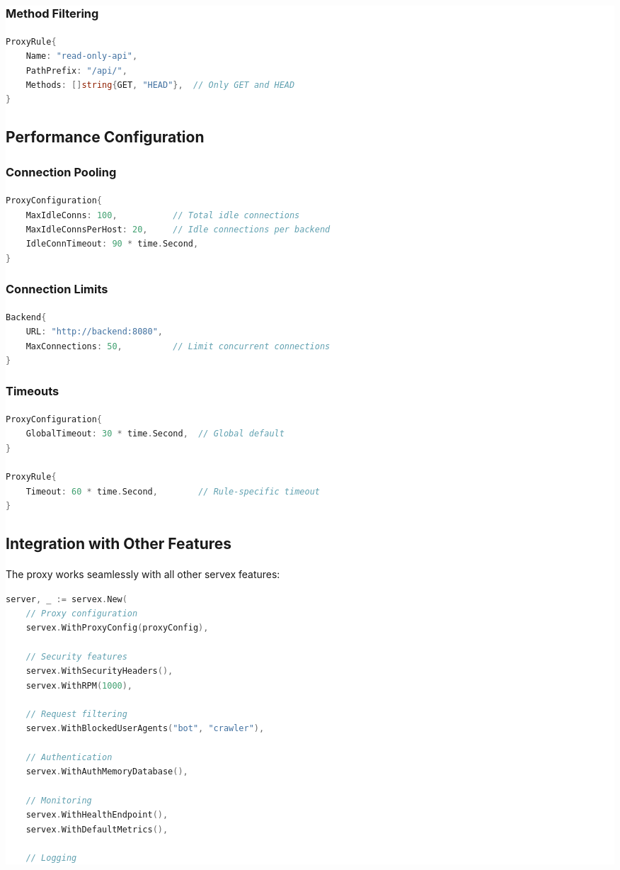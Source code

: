 ### Method Filtering
```go
ProxyRule{
    Name: "read-only-api",
    PathPrefix: "/api/",
    Methods: []string{GET, "HEAD"},  // Only GET and HEAD
}
```

## Performance Configuration

### Connection Pooling
```go
ProxyConfiguration{
    MaxIdleConns: 100,           // Total idle connections
    MaxIdleConnsPerHost: 20,     // Idle connections per backend
    IdleConnTimeout: 90 * time.Second,
}
```

### Connection Limits
```go
Backend{
    URL: "http://backend:8080",
    MaxConnections: 50,          // Limit concurrent connections
}
```

### Timeouts
```go
ProxyConfiguration{
    GlobalTimeout: 30 * time.Second,  // Global default
}

ProxyRule{
    Timeout: 60 * time.Second,        // Rule-specific timeout
}
```

## Integration with Other Features

The proxy works seamlessly with all other servex features:

```go
server, _ := servex.New(
    // Proxy configuration
    servex.WithProxyConfig(proxyConfig),
    
    // Security features
    servex.WithSecurityHeaders(),
    servex.WithRPM(1000),
    
    // Request filtering
    servex.WithBlockedUserAgents("bot", "crawler"),
    
    // Authentication
    servex.WithAuthMemoryDatabase(),
    
    // Monitoring
    servex.WithHealthEndpoint(),
    servex.WithDefaultMetrics(),
    
    // Logging
```